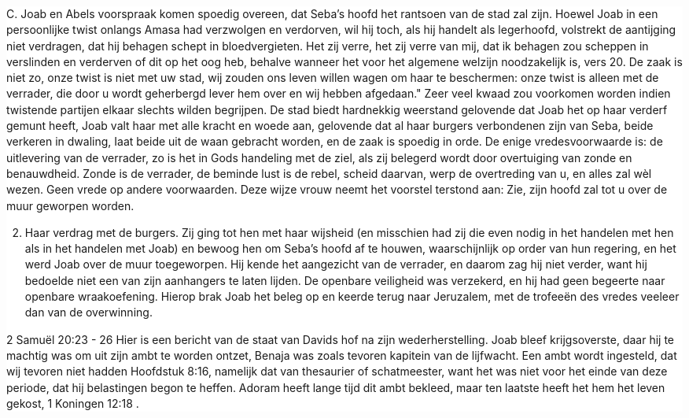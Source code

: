 C. Joab en Abels voorspraak komen spoedig overeen, dat Seba’s hoofd het rantsoen van de stad zal zijn. Hoewel Joab in een persoonlijke twist onlangs Amasa had verzwolgen en verdorven, wil hij toch, als hij handelt als legerhoofd, volstrekt de aantijging niet verdragen, dat hij behagen schept in bloedvergieten. Het zij verre, het zij verre van mij, dat ik behagen zou scheppen in verslinden en verderven of dit op het oog heb, behalve wanneer het voor het algemene welzijn noodzakelijk is, vers 20. De zaak is niet zo, onze twist is niet met uw stad, wij zouden ons leven willen wagen om haar te beschermen: onze twist is alleen met de verrader, die door u wordt geherbergd lever hem over en wij hebben afgedaan." Zeer veel kwaad zou voorkomen worden indien twistende partijen elkaar slechts wilden begrijpen. De stad biedt hardnekkig weerstand gelovende dat Joab het op haar verderf gemunt heeft, Joab valt haar met alle kracht en woede aan, gelovende dat al haar burgers verbondenen zijn van Seba, beide verkeren in dwaling, Iaat beide uit de waan gebracht worden, en de zaak is spoedig in orde. De enige vredesvoorwaarde is: de uitlevering van de verrader, zo is het in Gods handeling met de ziel, als zij belegerd wordt door overtuiging van zonde en benauwdheid. Zonde is de verrader, de beminde lust is de rebel, scheid daarvan, werp de overtreding van u, en alles zal wèl wezen. Geen vrede op andere voorwaarden. Deze wijze vrouw neemt het voorstel terstond aan: Zie, zijn hoofd zal tot u over de muur geworpen worden.

2. Haar verdrag met de burgers. Zij ging tot hen met haar wijsheid (en misschien had zij die even nodig in het handelen met hen als in het handelen met Joab) en bewoog hen om Seba’s hoofd af te houwen, waarschijnlijk op order van hun regering, en het werd Joab over de muur toegeworpen. Hij kende het aangezicht van de verrader, en daarom zag hij niet verder, want hij bedoelde niet een van zijn aanhangers te laten lijden. De openbare veiligheid was verzekerd, en hij had geen begeerte naar openbare wraakoefening. Hierop brak Joab het beleg op en keerde terug naar Jeruzalem, met de trofeeën des vredes veeleer dan van de overwinning.

2 Samuël 20:23 - 26 Hier is een bericht van de staat van Davids hof na zijn wederherstelling. Joab bleef krijgsoverste, daar hij te machtig was om uit zijn ambt te worden ontzet, Benaja was zoals tevoren kapitein van de lijfwacht. Een ambt wordt ingesteld, dat wij tevoren niet hadden Hoofdstuk 8:16, namelijk dat van thesaurier of schatmeester, want het was niet voor het einde van deze periode, dat hij belastingen begon te heffen. Adoram heeft lange tijd dit ambt bekleed, maar ten laatste heeft het hem het leven gekost, 1 Koningen 12:18 .

 
